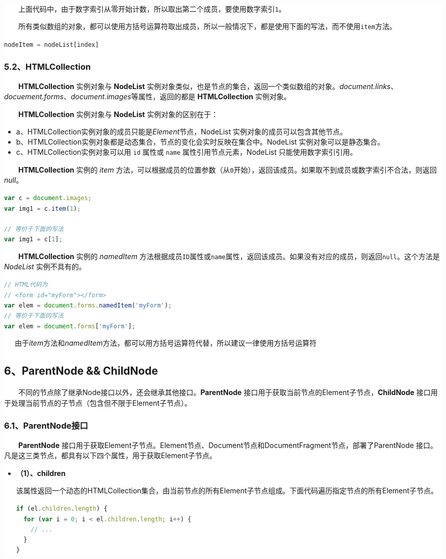   上面代码中，由于数字索引从零开始计数，所以取出第二个成员，要使用数字索引`1`。

  所有类似数组的对象，都可以使用方括号运算符取出成员，所以一般情况下，都是使用下面的写法，而不使用`item`方法。

```javascript
nodeItem = nodeList[index]
```

### 5.2、HTMLCollection

  **HTMLCollection** 实例对象与 **NodeList** 实例对象类似，也是节点的集合，返回一个类似数组的对象。*document.links*、*docuement.forms*、*document.images*等属性，返回的都是 **HTMLCollection** 实例对象。

  **HTMLCollection** 实例对象与 **NodeList** 实例对象的区别在于：

- a、HTMLCollection实例对象的成员只能是*Element*节点，NodeList 实例对象的成员可以包含其他节点。
- b、HTMLCollection实例对象都是动态集合，节点的变化会实时反映在集合中。NodeList 实例对象可以是静态集合。
- c、HTMLCollection实例对象可以用 `id` 属性或 `name` 属性引用节点元素，NodeList 只能使用数字索引引用。

  **HTMLCollection** 实例的 *item* 方法，可以根据成员的位置参数（从`0`开始），返回该成员。如果取不到成员或数字索引不合法，则返回*null*。

```javascript
var c = document.images;
var img1 = c.item(1);

// 等价于下面的写法
var img1 = c[1];
```

  **HTMLCollection** 实例的 *namedItem* 方法根据成员`ID`属性或`name`属性，返回该成员。如果没有对应的成员，则返回`null`。这个方法是 *NodeList* 实例不具有的。

```javascript
// HTML代码为
// <form id="myForm"></form>
var elem = document.forms.namedItem('myForm');
// 等价于下面的写法
var elem = document.forms['myForm'];
```

  由于*item*方法和*namedItem*方法，都可以用方括号运算符代替，所以建议一律使用方括号运算符

## 6、ParentNode && ChildNode

  不同的节点除了继承Node接口以外，还会继承其他接口。**ParentNode** 接口用于获取当前节点的Element子节点，**ChildNode** 接口用于处理当前节点的子节点（包含但不限于Element子节点）。

### 6.1、ParentNode接口

  **ParentNode** 接口用于获取Element子节点。Element节点、Document节点和DocumentFragment节点，部署了ParentNode 接口。凡是这三类节点，都具有以下四个属性，用于获取Element子节点。

- **（1）、children**

  该属性返回一个动态的HTMLCollection集合，由当前节点的所有Element子节点组成。下面代码遍历指定节点的所有Element子节点。

  ```javascript
  if (el.children.length) {
    for (var i = 0; i < el.children.length; i++) {
      // ...
    }
  }
  ```
